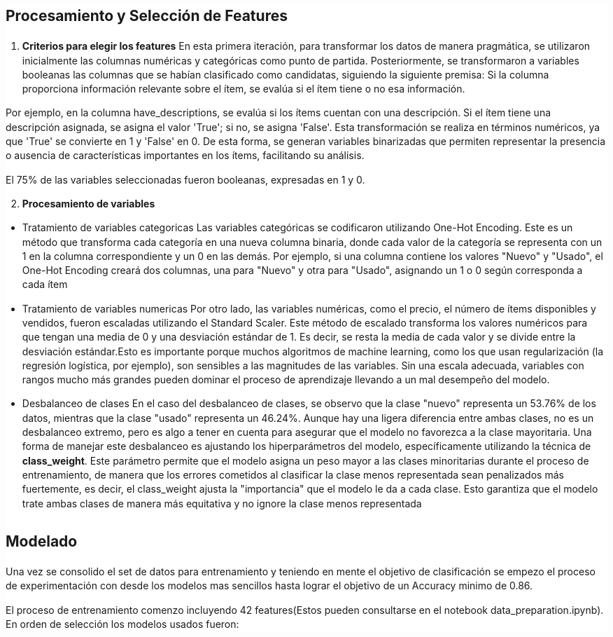 ## Procesamiento y Selección de Features

1. **Criterios para elegir los features**
En esta primera iteración, para transformar los datos de manera pragmática, se utilizaron inicialmente las columnas numéricas y categóricas como punto de partida. Posteriormente, se transformaron a variables booleanas las columnas que se habían clasificado como candidatas, siguiendo la siguiente premisa: Si la columna proporciona información relevante sobre el ítem, se evalúa si el ítem tiene o no esa información.

Por ejemplo, en la columna have_descriptions, se evalúa si los ítems cuentan con una descripción. Si el ítem tiene una descripción asignada, se asigna el valor 'True'; si no, se asigna 'False'. Esta transformación se realiza en términos numéricos, ya que 'True' se convierte en 1 y 'False' en 0. De esta forma, se generan variables binarizadas que permiten representar la presencia o ausencia de características importantes en los ítems, facilitando su análisis.

El 75% de las variables seleccionadas fueron booleanas, expresadas en 1 y 0.

2. **Procesamiento de variables**

* Tratamiento de variables categoricas
Las variables categóricas se codificaron utilizando One-Hot Encoding. Este es un método que transforma cada categoría en una nueva columna binaria, donde cada valor de la categoría se representa con un 1 en la columna correspondiente y un 0 en las demás. Por ejemplo, si una columna contiene los valores "Nuevo" y "Usado", el One-Hot Encoding creará dos columnas, una para "Nuevo" y otra para "Usado", asignando un 1 o 0 según corresponda a cada ítem

* Tratamiento de variables numericas
Por otro lado, las variables numéricas, como el precio, el número de ítems disponibles y vendidos, fueron escaladas utilizando el Standard Scaler. Este método de escalado transforma los valores numéricos para que tengan una media de 0 y una desviación estándar de 1. Es decir, se resta la media de cada valor y se divide entre la desviación estándar.Esto es importante porque muchos algoritmos de machine learning, como los que usan regularización (la regresión logística, por ejemplo), son sensibles a las magnitudes de las variables. Sin una escala adecuada, variables con rangos mucho más grandes pueden dominar el proceso de aprendizaje llevando a un mal desempeño del modelo.

* Desbalanceo de clases
En el caso del desbalanceo de clases, se observo  que la clase "nuevo" representa un 53.76% de los datos, mientras que la clase "usado" representa un 46.24%. Aunque hay una ligera diferencia entre ambas clases, no es un desbalanceo extremo, pero es algo a tener en cuenta para asegurar que el modelo no favorezca a la clase mayoritaria. Una forma de manejar este desbalanceo es ajustando los hiperparámetros del modelo, específicamente utilizando la técnica de **class_weight**. Este parámetro permite que el modelo asigna un peso mayor a las clases minoritarias durante el proceso de entrenamiento, de manera que los errores cometidos al clasificar la clase menos representada sean penalizados más fuertemente, es decir, el class_weight ajusta la "importancia" que el modelo le da a cada clase. Esto garantiza que el modelo trate ambas clases de manera más equitativa y no ignore la clase menos representada

## Modelado
Una vez se consolido el set de datos para entrenamiento y teniendo en mente el objetivo de clasificación se empezo el proceso de experimentación con desde los modelos mas sencillos hasta lograr el objetivo de un Accuracy minimo de 0.86. 

El proceso de entrenamiento comenzo incluyendo 42 features(Estos pueden consultarse en el notebook data_preparation.ipynb). En orden de selección los modelos usados fueron: 
